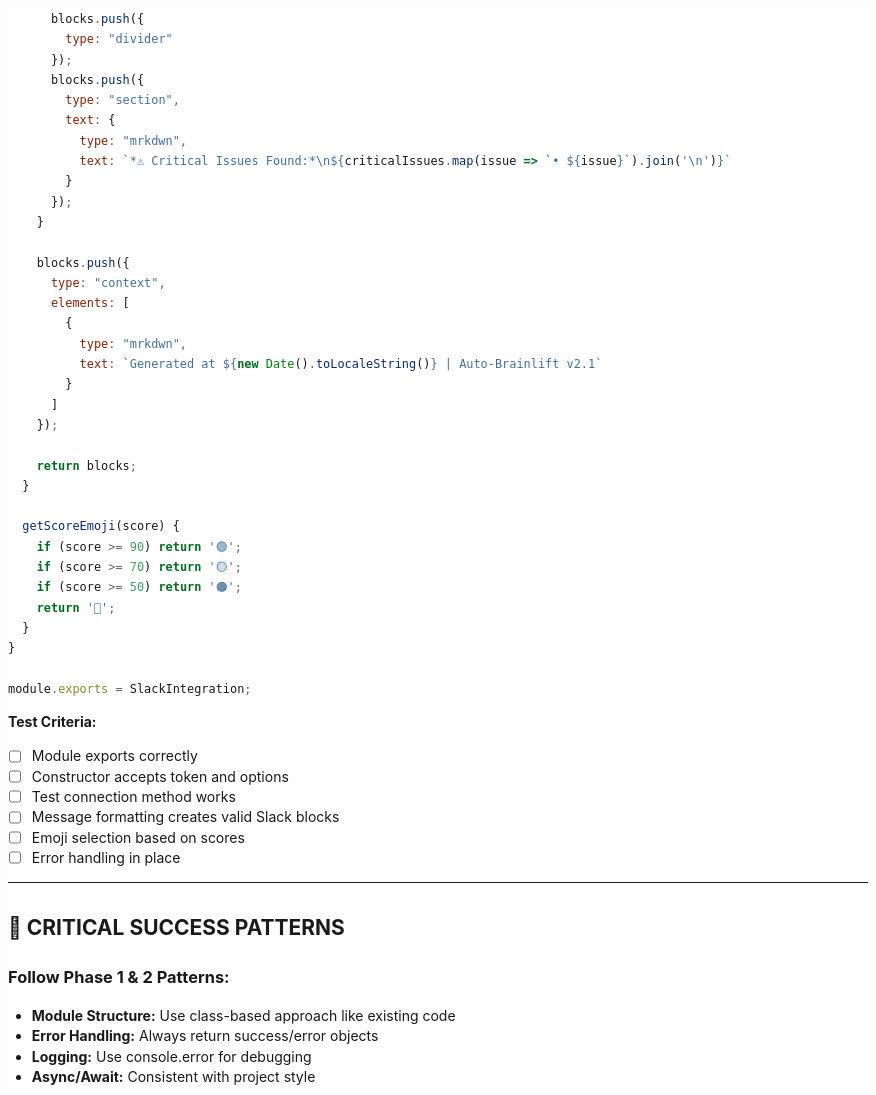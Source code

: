 ```javascript
      blocks.push({
        type: "divider"
      });
      blocks.push({
        type: "section",
        text: {
          type: "mrkdwn",
          text: `*⚠️ Critical Issues Found:*\n${criticalIssues.map(issue => `• ${issue}`).join('\n')}`
        }
      });
    }

    blocks.push({
      type: "context",
      elements: [
        {
          type: "mrkdwn",
          text: `Generated at ${new Date().toLocaleString()} | Auto-Brainlift v2.1`
        }
      ]
    });

    return blocks;
  }

  getScoreEmoji(score) {
    if (score >= 90) return '🟢';
    if (score >= 70) return '🟡';
    if (score >= 50) return '🟠';
    return '🔴';
  }
}

module.exports = SlackIntegration;
```

**Test Criteria:**
- [ ] Module exports correctly
- [ ] Constructor accepts token and options
- [ ] Test connection method works
- [ ] Message formatting creates valid Slack blocks
- [ ] Emoji selection based on scores
- [ ] Error handling in place

---

## 🚨 CRITICAL SUCCESS PATTERNS

### **Follow Phase 1 & 2 Patterns:**
- **Module Structure:** Use class-based approach like existing code
- **Error Handling:** Always return success/error objects
- **Logging:** Use console.error for debugging
- **Async/Await:** Consistent with project style
